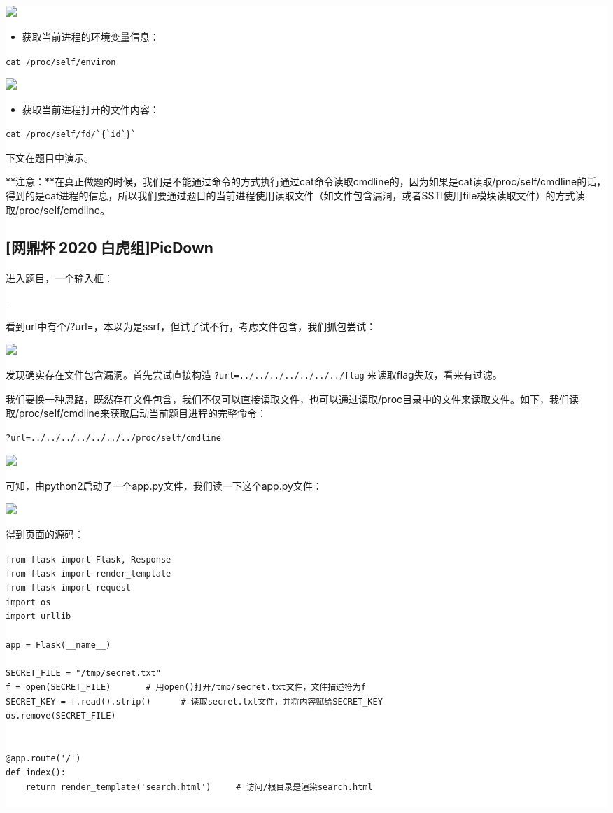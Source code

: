 [![](https://p3.ssl.qhimg.com/t01b06885a7901b0314.png)](https://p3.ssl.qhimg.com/t01b06885a7901b0314.png)
- 获取当前进程的环境变量信息：
```
cat /proc/self/environ
```

[![](https://p0.ssl.qhimg.com/t01af119a6af900d613.png)](https://p0.ssl.qhimg.com/t01af119a6af900d613.png)
- 获取当前进程打开的文件内容：
```
cat /proc/self/fd/`{`id`}`
```

下文在题目中演示。

**注意：**在真正做题的时候，我们是不能通过命令的方式执行通过cat命令读取cmdline的，因为如果是cat读取/proc/self/cmdline的话，得到的是cat进程的信息，所以我们要通过题目的当前进程使用读取文件（如文件包含漏洞，或者SSTI使用file模块读取文件）的方式读取/proc/self/cmdline。



## [网鼎杯 2020 白虎组]PicDown

进入题目，一个输入框：

[![](data:image/png;base64,iVBORw0KGgoAAAANSUhEUgAAAAEAAAABCAYAAAAfFcSJAAAAAXNSR0IArs4c6QAAAARnQU1BAACxjwv8YQUAAAAJcEhZcwAADsQAAA7EAZUrDhsAAAANSURBVBhXYzh8+PB/AAffA0nNPuCLAAAAAElFTkSuQmCC)](https://p3.ssl.qhimg.com/t011ccd5dc2607b4aa0.png)

看到url中有个/?url=，本以为是ssrf，但试了试不行，考虑文件包含，我们抓包尝试：

[![](https://p4.ssl.qhimg.com/t01048e02d8194aa9ae.png)](https://p4.ssl.qhimg.com/t01048e02d8194aa9ae.png)

发现确实存在文件包含漏洞。首先尝试直接构造 `?url=../../../../../../../flag` 来读取flag失败，看来有过滤。

我们要换一种思路，既然存在文件包含，我们不仅可以直接读取文件，也可以通过读取/proc目录中的文件来读取文件。如下，我们读取/proc/self/cmdline来获取启动当前题目进程的完整命令：

```
?url=../../../../../../../proc/self/cmdline
```

[![](https://p3.ssl.qhimg.com/t01086d014eed71a6c4.png)](https://p3.ssl.qhimg.com/t01086d014eed71a6c4.png)

可知，由python2启动了一个app.py文件，我们读一下这个app.py文件：

[![](https://p1.ssl.qhimg.com/t01be079d8140928810.png)](https://p1.ssl.qhimg.com/t01be079d8140928810.png)

得到页面的源码：

```
from flask import Flask, Response
from flask import render_template
from flask import request
import os
import urllib

app = Flask(__name__)

SECRET_FILE = "/tmp/secret.txt" 
f = open(SECRET_FILE)       # 用open()打开/tmp/secret.txt文件，文件描述符为f
SECRET_KEY = f.read().strip()      # 读取secret.txt文件，并将内容赋给SECRET_KEY
os.remove(SECRET_FILE)


@app.route('/')
def index():
    return render_template('search.html')     # 访问/根目录是渲染search.html


```
